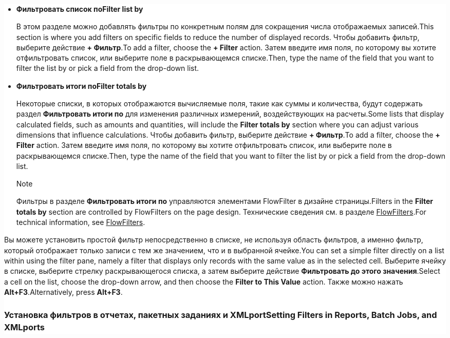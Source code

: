 - <span data-ttu-id="64b9d-185">**Фильтровать список по**</span><span class="sxs-lookup"><span data-stu-id="64b9d-185">**Filter list by**</span></span>

  <span data-ttu-id="64b9d-186">В этом разделе можно добавлять фильтры по конкретным полям для сокращения числа отображаемых записей.</span><span class="sxs-lookup"><span data-stu-id="64b9d-186">This section is where you add filters on specific fields to reduce the number of displayed records.</span></span> <span data-ttu-id="64b9d-187">Чтобы добавить фильтр, выберите действие **+ Фильтр**.</span><span class="sxs-lookup"><span data-stu-id="64b9d-187">To add a filter, choose the **+ Filter** action.</span></span> <span data-ttu-id="64b9d-188">Затем введите имя поля, по которому вы хотите отфильтровать список, или выберите поле в раскрывающемся списке.</span><span class="sxs-lookup"><span data-stu-id="64b9d-188">Then, type the name of the field that you want to filter the list by or pick a field from the drop-down list.</span></span>

- <span data-ttu-id="64b9d-189">**Фильтровать итоги по**</span><span class="sxs-lookup"><span data-stu-id="64b9d-189">**Filter totals by**</span></span>

  <span data-ttu-id="64b9d-190">Некоторые списки, в которых отображаются вычисляемые поля, такие как суммы и количества, будут содержать раздел **Фильтровать итоги по** для изменения различных измерений, воздействующих на расчеты.</span><span class="sxs-lookup"><span data-stu-id="64b9d-190">Some lists that display calculated fields, such as amounts and quantities, will include the **Filter totals by** section where you can adjust various dimensions that influence calculations.</span></span> <span data-ttu-id="64b9d-191">Чтобы добавить фильтр, выберите действие **+ Фильтр**.</span><span class="sxs-lookup"><span data-stu-id="64b9d-191">To add a filter, choose the **+ Filter** action.</span></span> <span data-ttu-id="64b9d-192">Затем введите имя поля, по которому вы хотите отфильтровать список, или выберите поле в раскрывающемся списке.</span><span class="sxs-lookup"><span data-stu-id="64b9d-192">Then, type the name of the field that you want to filter the list by or pick a field from the drop-down list.</span></span>

  > [!NOTE]
  > <span data-ttu-id="64b9d-193">Фильтры в разделе **Фильтровать итоги по** управляются элементами FlowFilter в дизайне страницы.</span><span class="sxs-lookup"><span data-stu-id="64b9d-193">Filters in the **Filter totals by** section are controlled by FlowFilters on the page design.</span></span> <span data-ttu-id="64b9d-194">Технические сведения см. в разделе [FlowFilters](/dynamics365/business-central/dev-itpro/developer/devenv-flowfilter-overview).</span><span class="sxs-lookup"><span data-stu-id="64b9d-194">For technical information, see [FlowFilters](/dynamics365/business-central/dev-itpro/developer/devenv-flowfilter-overview).</span></span>

<span data-ttu-id="64b9d-195">Вы можете установить простой фильтр непосредственно в списке, не используя область фильтров, а именно фильтр, который отображает только записи с тем же значением, что и в выбранной ячейке.</span><span class="sxs-lookup"><span data-stu-id="64b9d-195">You can set a simple filter directly on a list within using the filter pane, namely a filter that displays only records with the same value as in the selected cell.</span></span> <span data-ttu-id="64b9d-196">Выберите ячейку в списке, выберите стрелку раскрывающегося списка, а затем выберите действие **Фильтровать до этого значения**.</span><span class="sxs-lookup"><span data-stu-id="64b9d-196">Select a cell on the list, choose the drop-down arrow, and then choose the **Filter to This Value** action.</span></span> <span data-ttu-id="64b9d-197">Также можно нажать **Alt+F3**.</span><span class="sxs-lookup"><span data-stu-id="64b9d-197">Alternatively, press **Alt+F3**.</span></span>

### <a name="setting-filters-in-reports-batch-jobs-and-xmlports"></a><span data-ttu-id="64b9d-198">Установка фильтров в отчетах, пакетных заданиях и XMLport</span><span class="sxs-lookup"><span data-stu-id="64b9d-198">Setting Filters in Reports, Batch Jobs, and XMLports</span></span>
